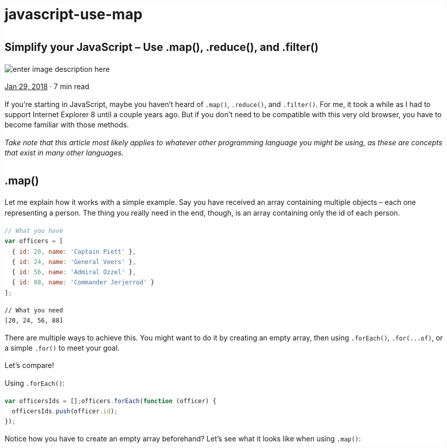 # javascript-use-map

## Simplify your JavaScript – Use .map\(\), .reduce\(\), and .filter\(\)

![enter image description here](https://miro.medium.com/max/2401/1*mG4yPf0dVoBk0R6csThChQ.png)

[Jan 29, 2018](https://medium.com/poka-techblog/simplify-your-javascript-use-map-reduce-and-filter-bd02c593cc2d?source=post_page-----bd02c593cc2d----------------------) · 7 min read

If you’re starting in JavaScript, maybe you haven’t heard of `.map()`, `.reduce()`, and `.filter()`. For me, it took a while as I had to support Internet Explorer 8 until a couple years ago. But if you don’t need to be compatible with this very old browser, you have to become familiar with those methods.

_Take note that this article most likely applies to whatever other programming language you might be using, as these are concepts that exist in many other languages._

## .map\(\)

Let me explain how it works with a simple example. Say you have received an array containing multiple objects – each one representing a person. The thing you really need in the end, though, is an array containing only the id of each person.

```javascript
// What you have  
var officers = [  
  { id: 20, name: 'Captain Piett' },  
  { id: 24, name: 'General Veers' },  
  { id: 56, name: 'Admiral Ozzel' },  
  { id: 88, name: 'Commander Jerjerrod' }  
];
```

```text
// What you need  
[20, 24, 56, 88]
```

There are multiple ways to achieve this. You might want to do it by creating an empty array, then using `.forEach()`, `.for(...of)`, or a simple `.for()` to meet your goal.

Let’s compare!

Using `.forEach()`:

```javascript
var officersIds = [];officers.forEach(function (officer) {  
  officersIds.push(officer.id);  
});
```

Notice how you have to create an empty array beforehand? Let’s see what it looks like when using `.map()`:
